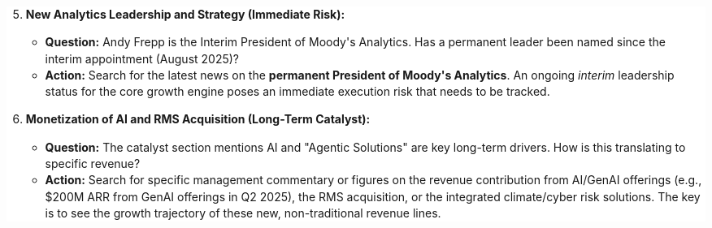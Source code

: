 5.  **New Analytics Leadership and Strategy (Immediate Risk):**
    *   **Question:** Andy Frepp is the Interim President of Moody's Analytics. Has a permanent leader been named since the interim appointment (August 2025)?
    *   **Action:** Search for the latest news on the **permanent President of Moody's Analytics**. An ongoing *interim* leadership status for the core growth engine poses an immediate execution risk that needs to be tracked.

6.  **Monetization of AI and RMS Acquisition (Long-Term Catalyst):**
    *   **Question:** The catalyst section mentions AI and "Agentic Solutions" are key long-term drivers. How is this translating to specific revenue?
    *   **Action:** Search for specific management commentary or figures on the revenue contribution from AI/GenAI offerings (e.g., $200M ARR from GenAI offerings in Q2 2025), the RMS acquisition, or the integrated climate/cyber risk solutions. The key is to see the growth trajectory of these new, non-traditional revenue lines.